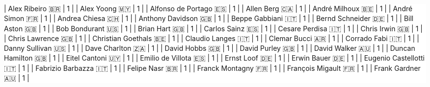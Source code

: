 | Alex Ribeiro 🇧🇷 | 1 |
| Alex Yoong 🇲🇾 | 1 |
| Alfonso de Portago 🇪🇸 | 1 |
| Allen Berg 🇨🇦 | 1 |
| André Milhoux 🇧🇪 | 1 |
| André Simon 🇫🇷 | 1 |
| Andrea Chiesa 🇨🇭 | 1 |
| Anthony Davidson 🇬🇧 | 1 |
| Beppe Gabbiani 🇮🇹 | 1 |
| Bernd Schneider 🇩🇪 | 1 |
| Bill Aston 🇬🇧 | 1 |
| Bob Bondurant 🇺🇸 | 1 |
| Brian Hart 🇬🇧 | 1 |
| Carlos Sainz 🇪🇸 | 1 |
| Cesare Perdisa 🇮🇹 | 1 |
| Chris Irwin 🇬🇧 | 1 |
| Chris Lawrence 🇬🇧 | 1 |
| Christian Goethals 🇧🇪 | 1 |
| Claudio Langes 🇮🇹 | 1 |
| Clemar Bucci 🇦🇷 | 1 |
| Corrado Fabi 🇮🇹 | 1 |
| Danny Sullivan 🇺🇸 | 1 |
| Dave Charlton 🇿🇦 | 1 |
| David Hobbs 🇬🇧 | 1 |
| David Purley 🇬🇧 | 1 |
| David Walker 🇦🇺 | 1 |
| Duncan Hamilton 🇬🇧 | 1 |
| Eitel Cantoni 🇺🇾 | 1 |
| Emilio de Villota 🇪🇸 | 1 |
| Ernst Loof 🇩🇪 | 1 |
| Erwin Bauer 🇩🇪 | 1 |
| Eugenio Castellotti 🇮🇹 | 1 |
| Fabrizio Barbazza 🇮🇹 | 1 |
| Felipe Nasr 🇧🇷 | 1 |
| Franck Montagny 🇫🇷 | 1 |
| François Migault 🇫🇷 | 1 |
| Frank Gardner 🇦🇺 | 1 |